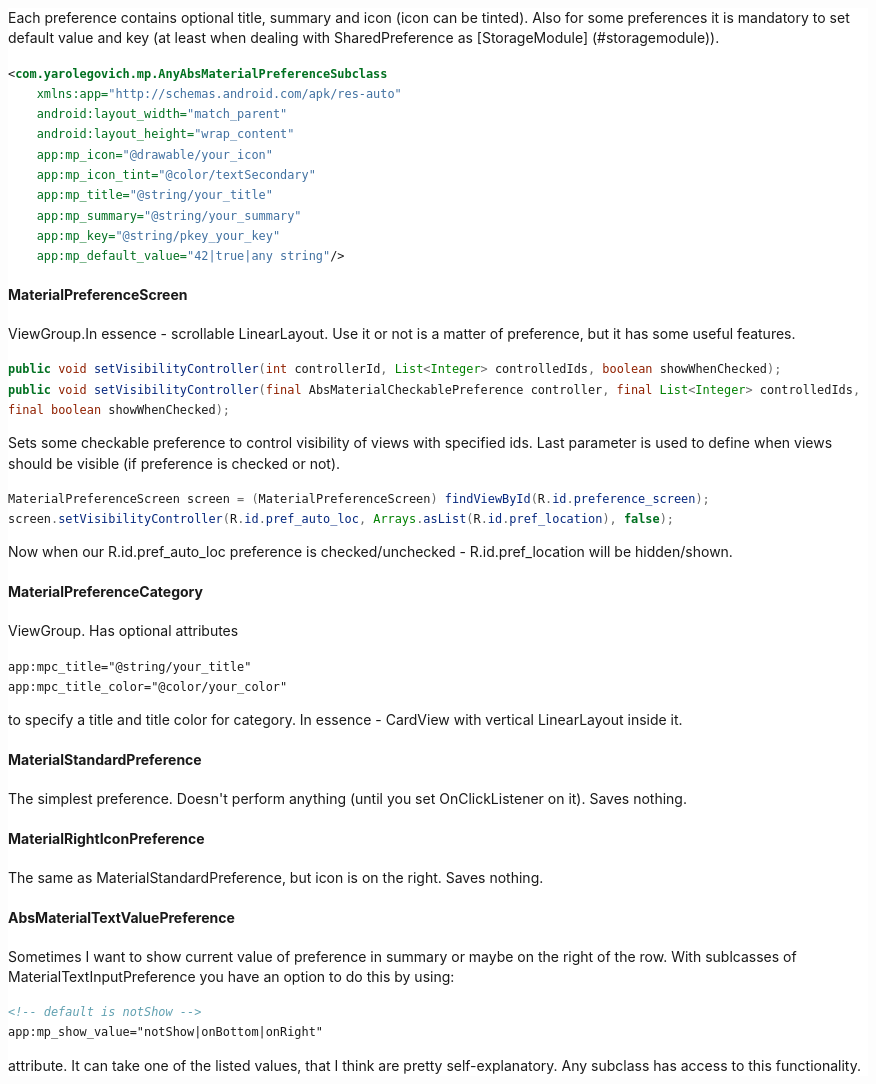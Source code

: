 Each preference contains optional title, summary and icon (icon can be tinted). Also for some preferences
it is mandatory to set default value and key (at least when dealing with SharedPreference as [StorageModule] (#storagemodule)).
````xml
<com.yarolegovich.mp.AnyAbsMaterialPreferenceSubclass
    xmlns:app="http://schemas.android.com/apk/res-auto"
    android:layout_width="match_parent"
    android:layout_height="wrap_content"
    app:mp_icon="@drawable/your_icon"
    app:mp_icon_tint="@color/textSecondary"
    app:mp_title="@string/your_title"
    app:mp_summary="@string/your_summary"
    app:mp_key="@string/pkey_your_key"
    app:mp_default_value="42|true|any string"/>
````

#### MaterialPreferenceScreen
ViewGroup.In essence - scrollable LinearLayout. Use it or not is a matter of preference, but it has some useful features.
````java
public void setVisibilityController(int controllerId, List<Integer> controlledIds, boolean showWhenChecked);
public void setVisibilityController(final AbsMaterialCheckablePreference controller, final List<Integer> controlledIds, final boolean showWhenChecked);
````
Sets some checkable preference to control visibility of views with specified ids. Last parameter is used to define when views should be visible (if preference is checked or not).
````java
MaterialPreferenceScreen screen = (MaterialPreferenceScreen) findViewById(R.id.preference_screen);
screen.setVisibilityController(R.id.pref_auto_loc, Arrays.asList(R.id.pref_location), false);
````
Now when our R.id.pref_auto_loc preference is checked/unchecked - R.id.pref_location will be hidden/shown. 

#### MaterialPreferenceCategory
ViewGroup. Has optional attributes
````xml
app:mpc_title="@string/your_title"
app:mpc_title_color="@color/your_color"
````
to specify a title and title color for category. In essence - CardView with vertical LinearLayout inside it. 

#### MaterialStandardPreference
The simplest preference. Doesn't perform anything (until you set OnClickListener on it). Saves nothing.

#### MaterialRightIconPreference
The same as MaterialStandardPreference, but icon is on the right. Saves nothing.

#### AbsMaterialTextValuePreference
Sometimes I want to show current value of preference in summary or maybe on the right of the row. With sublcasses of 
MaterialTextInputPreference you have an option to do this by using: 
````xml
<!-- default is notShow --> 
app:mp_show_value="notShow|onBottom|onRight" 
````
attribute. It can take one of the listed values, that I think are pretty self-explanatory. Any subclass has access to this functionality.
